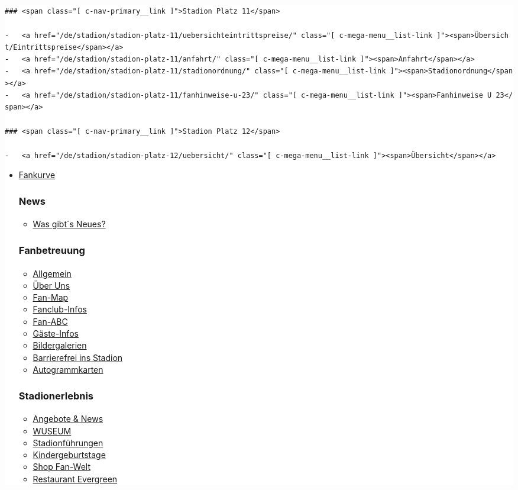     ### <span class="[ c-nav-primary__link ]">Stadion Platz 11</span>

    -   <a href="/de/stadion/stadion-platz-11/uebersichteintrittspreise/" class="[ c-mega-menu__list-link ]"><span>Übersicht/Eintrittspreise</span></a>
    -   <a href="/de/stadion/stadion-platz-11/anfahrt/" class="[ c-mega-menu__list-link ]"><span>Anfahrt</span></a>
    -   <a href="/de/stadion/stadion-platz-11/stadionordnung/" class="[ c-mega-menu__list-link ]"><span>Stadionordnung</span></a>
    -   <a href="/de/stadion/stadion-platz-11/fanhinweise-u-23/" class="[ c-mega-menu__list-link ]"><span>Fanhinweise U 23</span></a>

    ### <span class="[ c-nav-primary__link ]">Stadion Platz 12</span>

    -   <a href="/de/stadion/stadion-platz-12/uebersicht/" class="[ c-mega-menu__list-link ]"><span>Übersicht</span></a>

-   <a href="" class="[ c-nav-primary__link ] [ js-trigger ]">Fankurve</a>
    ### <span class="[ c-nav-primary__link ]">News</span>

    -   <a href="/de/fankurve/news/was-gibts-neues/" class="[ c-mega-menu__list-link ]"><span>Was gibt´s Neues?</span></a>

    ### <span class="[ c-nav-primary__link ]">Fanbetreuung</span>

    -   <a href="/de/fankurve/fanbetreuung/allgemein/" class="[ c-mega-menu__list-link ]"><span>Allgemein</span></a>
    -   <a href="/de/fankurve/fanbetreuung/ueber-uns/" class="[ c-mega-menu__list-link ]"><span>Über Uns</span></a>
    -   <a href="/de/fankurve/fanbetreuung/fan-map/" class="[ c-mega-menu__list-link ]"><span>Fan-Map</span></a>
    -   <a href="/de/fankurve/fanbetreuung/fanclub-infos/" class="[ c-mega-menu__list-link ]"><span>Fanclub-Infos</span></a>
    -   <a href="/de/fankurve/fanbetreuung/fan-abc/" class="[ c-mega-menu__list-link ]"><span>Fan-ABC</span></a>
    -   <a href="/de/fankurve/fanbetreuung/gaeste-infos/" class="[ c-mega-menu__list-link ]"><span>Gäste-Infos</span></a>
    -   <a href="/de/fankurve/fanbetreuung/bildergalerien/" class="[ c-mega-menu__list-link ]"><span>Bildergalerien</span></a>
    -   <a href="/de/fankurve/fanbetreuung/barrierefrei-ins-stadion/" class="[ c-mega-menu__list-link ]"><span>Barrierefrei ins Stadion</span></a>
    -   <a href="/de/fankurve/fanbetreuung/autogrammkarten/" class="[ c-mega-menu__list-link ]"><span>Autogrammkarten</span></a>

    ### <span class="[ c-nav-primary__link ]">Stadionerlebnis</span>

    -   <a href="/de/fankurve/stadionerlebnis/angebote-news/" class="[ c-mega-menu__list-link ]"><span>Angebote &amp; News</span></a>
    -   <a href="/de/fankurve/stadionerlebnis/wuseum/" class="[ c-mega-menu__list-link ]"><span>WUSEUM</span></a>
    -   <a href="/de/fankurve/stadionerlebnis/stadionfuehrungen/" class="[ c-mega-menu__list-link ]"><span>Stadionführungen</span></a>
    -   <a href="/de/fankurve/stadionerlebnis/kindergeburtstage/" class="[ c-mega-menu__list-link ]"><span>Kindergeburtstage</span></a>
    -   <a href="/de/fankurve/stadionerlebnis/shop-fan-welt/" class="[ c-mega-menu__list-link ]"><span>Shop Fan-Welt</span></a>
    -   <a href="/de/fankurve/stadionerlebnis/restaurant-evergreen/" class="[ c-mega-menu__list-link ]"><span>Restaurant Evergreen</span></a>
